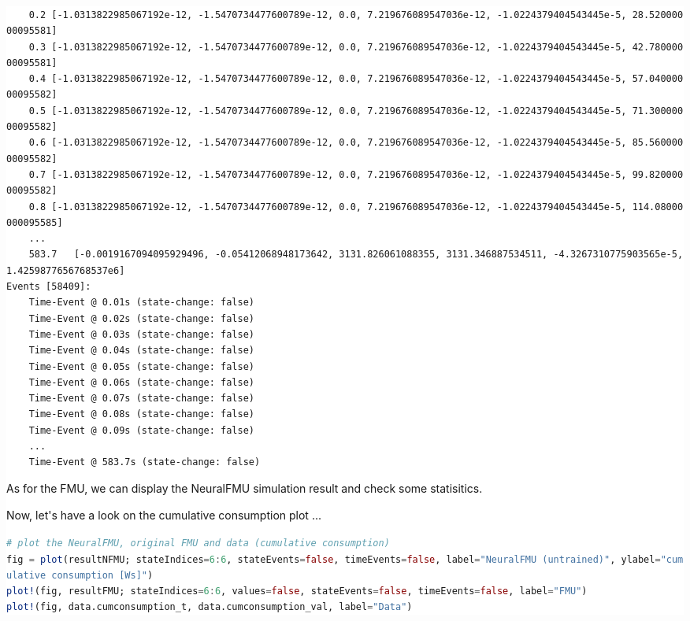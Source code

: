     	0.2	[-1.0313822985067192e-12, -1.5470734477600789e-12, 0.0, 7.219676089547036e-12, -1.0224379404543445e-5, 28.52000000095581]
    	0.3	[-1.0313822985067192e-12, -1.5470734477600789e-12, 0.0, 7.219676089547036e-12, -1.0224379404543445e-5, 42.78000000095581]
    	0.4	[-1.0313822985067192e-12, -1.5470734477600789e-12, 0.0, 7.219676089547036e-12, -1.0224379404543445e-5, 57.04000000095582]
    	0.5	[-1.0313822985067192e-12, -1.5470734477600789e-12, 0.0, 7.219676089547036e-12, -1.0224379404543445e-5, 71.30000000095582]
    	0.6	[-1.0313822985067192e-12, -1.5470734477600789e-12, 0.0, 7.219676089547036e-12, -1.0224379404543445e-5, 85.56000000095582]
    	0.7	[-1.0313822985067192e-12, -1.5470734477600789e-12, 0.0, 7.219676089547036e-12, -1.0224379404543445e-5, 99.82000000095582]
    	0.8	[-1.0313822985067192e-12, -1.5470734477600789e-12, 0.0, 7.219676089547036e-12, -1.0224379404543445e-5, 114.08000000095585]
    	...
    	583.7	[-0.0019167094095929496, -0.05412068948173642, 3131.826061088355, 3131.346887534511, -4.3267310775903565e-5, 1.4259877656768537e6]
    Events [58409]:
    	Time-Event @ 0.01s (state-change: false)
    	Time-Event @ 0.02s (state-change: false)
    	Time-Event @ 0.03s (state-change: false)
    	Time-Event @ 0.04s (state-change: false)
    	Time-Event @ 0.05s (state-change: false)
    	Time-Event @ 0.06s (state-change: false)
    	Time-Event @ 0.07s (state-change: false)
    	Time-Event @ 0.08s (state-change: false)
    	Time-Event @ 0.09s (state-change: false)
    	...
    	Time-Event @ 583.7s (state-change: false)
    


As for the FMU, we can display the NeuralFMU simulation result and check some statisitics.

Now, let's have a look on the cumulative consumption plot ...


```julia
# plot the NeuralFMU, original FMU and data (cumulative consumption)
fig = plot(resultNFMU; stateIndices=6:6, stateEvents=false, timeEvents=false, label="NeuralFMU (untrained)", ylabel="cumulative consumption [Ws]")
plot!(fig, resultFMU; stateIndices=6:6, values=false, stateEvents=false, timeEvents=false, label="FMU")
plot!(fig, data.cumconsumption_t, data.cumconsumption_val, label="Data")
```




    